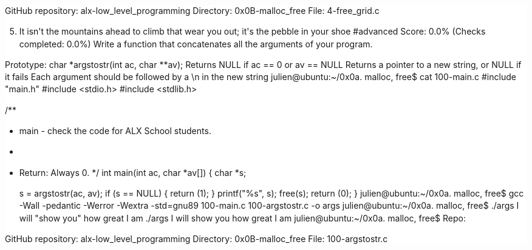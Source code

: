 GitHub repository: alx-low_level_programming
Directory: 0x0B-malloc_free
File: 4-free_grid.c
     
5. It isn't the mountains ahead to climb that wear you out; it's the pebble in your shoe
#advanced
Score: 0.0% (Checks completed: 0.0%)
Write a function that concatenates all the arguments of your program.

Prototype: char *argstostr(int ac, char **av);
Returns NULL if ac == 0 or av == NULL
Returns a pointer to a new string, or NULL if it fails
Each argument should be followed by a \n in the new string
julien@ubuntu:~/0x0a. malloc, free$ cat 100-main.c
#include "main.h"
#include <stdio.h>
#include <stdlib.h>

/**
 * main - check the code for ALX School students.
 *
 * Return: Always 0.
 */
int main(int ac, char *av[])
{
    char *s;

    s = argstostr(ac, av);
    if (s == NULL)
    {
        return (1);
    }
    printf("%s", s);
    free(s);
    return (0);
}
julien@ubuntu:~/0x0a. malloc, free$ gcc -Wall -pedantic -Werror -Wextra -std=gnu89 100-main.c 100-argstostr.c -o args
julien@ubuntu:~/0x0a. malloc, free$ ./args I will "show you" how great I am
./args
I
will
show you
how
great
I
am
julien@ubuntu:~/0x0a. malloc, free$
Repo:

GitHub repository: alx-low_level_programming
Directory: 0x0B-malloc_free
File: 100-argstostr.c
     